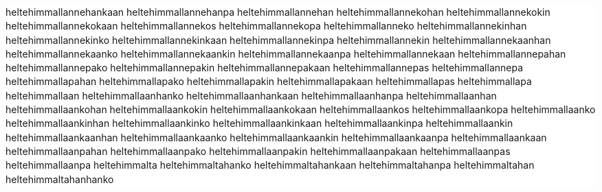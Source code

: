 heltehimmallannehankaan
heltehimmallannehanpa
heltehimmallannehan
heltehimmallannekohan
heltehimmallannekokin
heltehimmallannekokaan
heltehimmallannekos
heltehimmallannekopa
heltehimmallanneko
heltehimmallannekinhan
heltehimmallannekinko
heltehimmallannekinkaan
heltehimmallannekinpa
heltehimmallannekin
heltehimmallannekaanhan
heltehimmallannekaanko
heltehimmallannekaankin
heltehimmallannekaanpa
heltehimmallannekaan
heltehimmallannepahan
heltehimmallannepako
heltehimmallannepakin
heltehimmallannepakaan
heltehimmallannepas
heltehimmallannepa
heltehimmallapahan
heltehimmallapako
heltehimmallapakin
heltehimmallapakaan
heltehimmallapas
heltehimmallapa
heltehimmallaan
heltehimmallaanhanko
heltehimmallaanhankaan
heltehimmallaanhanpa
heltehimmallaanhan
heltehimmallaankohan
heltehimmallaankokin
heltehimmallaankokaan
heltehimmallaankos
heltehimmallaankopa
heltehimmallaanko
heltehimmallaankinhan
heltehimmallaankinko
heltehimmallaankinkaan
heltehimmallaankinpa
heltehimmallaankin
heltehimmallaankaanhan
heltehimmallaankaanko
heltehimmallaankaankin
heltehimmallaankaanpa
heltehimmallaankaan
heltehimmallaanpahan
heltehimmallaanpako
heltehimmallaanpakin
heltehimmallaanpakaan
heltehimmallaanpas
heltehimmallaanpa
heltehimmalta
heltehimmaltahanko
heltehimmaltahankaan
heltehimmaltahanpa
heltehimmaltahan
heltehimmaltahanhanko